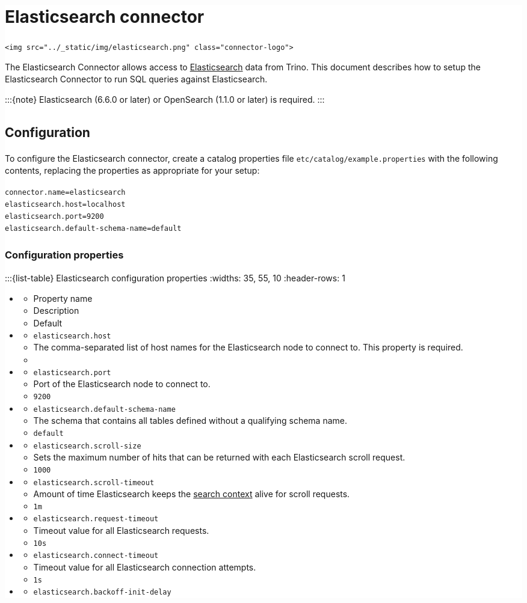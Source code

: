 # Elasticsearch connector

```{raw} html
<img src="../_static/img/elasticsearch.png" class="connector-logo">
```

The Elasticsearch Connector allows access to [Elasticsearch](https://www.elastic.co/products/elasticsearch) data from Trino.
This document describes how to setup the Elasticsearch Connector to run SQL queries against Elasticsearch.

:::{note}
Elasticsearch (6.6.0 or later) or OpenSearch (1.1.0 or later) is required.
:::

## Configuration

To configure the Elasticsearch connector, create a catalog properties file
`etc/catalog/example.properties` with the following contents, replacing the
properties as appropriate for your setup:

```text
connector.name=elasticsearch
elasticsearch.host=localhost
elasticsearch.port=9200
elasticsearch.default-schema-name=default
```

### Configuration properties

:::{list-table} Elasticsearch configuration properties
:widths: 35, 55, 10
:header-rows: 1

* - Property name
  - Description
  - Default
* - `elasticsearch.host`
  - The comma-separated list of host names for the Elasticsearch node to connect
    to. This property is required.
  -
* - `elasticsearch.port`
  - Port of the Elasticsearch node to connect to.
  - `9200`
* - `elasticsearch.default-schema-name`
  - The schema that contains all tables defined without a qualifying schema
    name.
  - `default`
* - `elasticsearch.scroll-size`
  - Sets the maximum number of hits that can be returned with each Elasticsearch
    scroll request.
  - `1000`
* - `elasticsearch.scroll-timeout`
  - Amount of time Elasticsearch keeps the
    [search context](https://www.elastic.co/guide/en/elasticsearch/reference/current/search-request-scroll.html#scroll-search-context)
    alive for scroll requests.
  - `1m`
* - `elasticsearch.request-timeout`
  - Timeout value for all Elasticsearch requests.
  - `10s`
* - `elasticsearch.connect-timeout`
  - Timeout value for all Elasticsearch connection attempts.
  - `1s`
* - `elasticsearch.backoff-init-delay`